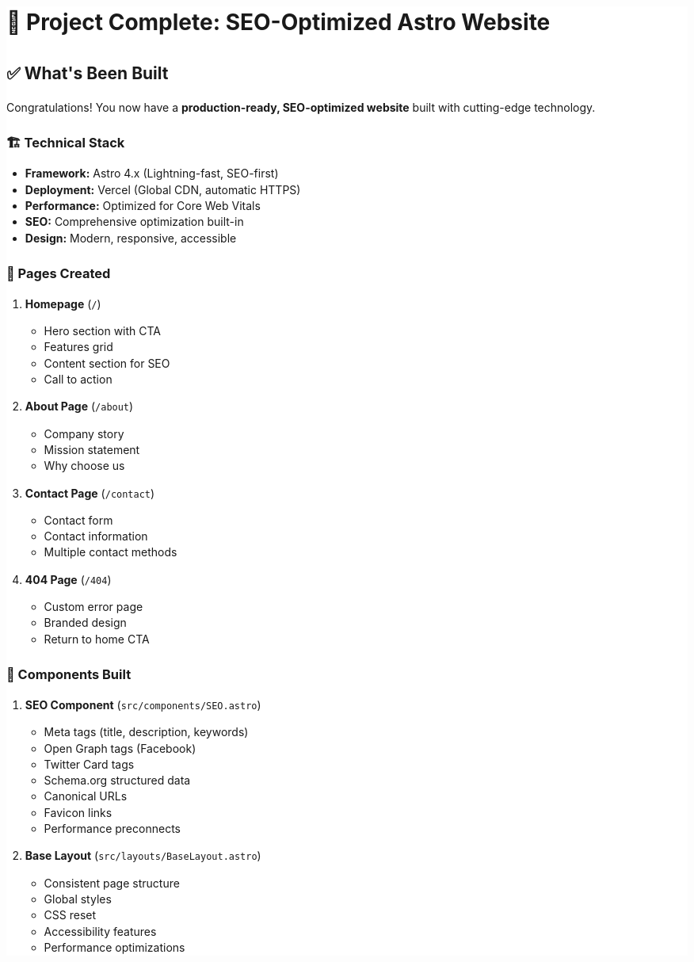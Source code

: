 # 🎉 Project Complete: SEO-Optimized Astro Website

## ✅ What's Been Built

Congratulations! You now have a **production-ready, SEO-optimized website** built with cutting-edge technology.

### 🏗️ Technical Stack

- **Framework:** Astro 4.x (Lightning-fast, SEO-first)
- **Deployment:** Vercel (Global CDN, automatic HTTPS)
- **Performance:** Optimized for Core Web Vitals
- **SEO:** Comprehensive optimization built-in
- **Design:** Modern, responsive, accessible

### 📄 Pages Created

1. **Homepage** (`/`) 
   - Hero section with CTA
   - Features grid
   - Content section for SEO
   - Call to action

2. **About Page** (`/about`)
   - Company story
   - Mission statement
   - Why choose us

3. **Contact Page** (`/contact`)
   - Contact form
   - Contact information
   - Multiple contact methods

4. **404 Page** (`/404`)
   - Custom error page
   - Branded design
   - Return to home CTA

### 🔧 Components Built

1. **SEO Component** (`src/components/SEO.astro`)
   - Meta tags (title, description, keywords)
   - Open Graph tags (Facebook)
   - Twitter Card tags
   - Schema.org structured data
   - Canonical URLs
   - Favicon links
   - Performance preconnects

2. **Base Layout** (`src/layouts/BaseLayout.astro`)
   - Consistent page structure
   - Global styles
   - CSS reset
   - Accessibility features
   - Performance optimizations
